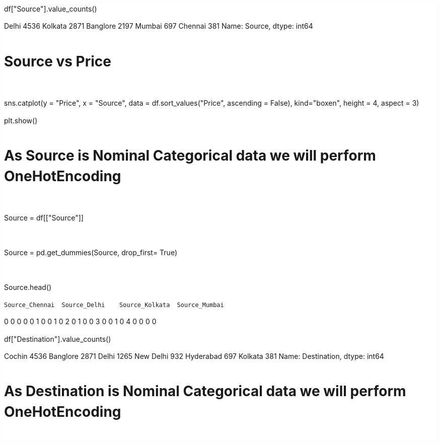df["Source"].value_counts()

Delhi       4536
Kolkata     2871
Banglore    2197
Mumbai       697
Chennai      381
Name: Source, dtype: int64

# Source vs Price

​

sns.catplot(y = "Price", x = "Source", data = df.sort_values("Price", ascending = False), kind="boxen", height = 4, aspect = 3)

plt.show()

# As Source is Nominal Categorical data we will perform OneHotEncoding

​

Source = df[["Source"]]

​

Source = pd.get_dummies(Source, drop_first= True)

​

Source.head()

	Source_Chennai 	Source_Delhi 	Source_Kolkata 	Source_Mumbai
0 	0 	0 	0 	0
1 	0 	0 	1 	0
2 	0 	1 	0 	0
3 	0 	0 	1 	0
4 	0 	0 	0 	0

df["Destination"].value_counts()

Cochin       4536
Banglore     2871
Delhi        1265
New Delhi     932
Hyderabad     697
Kolkata       381
Name: Destination, dtype: int64

# As Destination is Nominal Categorical data we will perform OneHotEncoding

​
